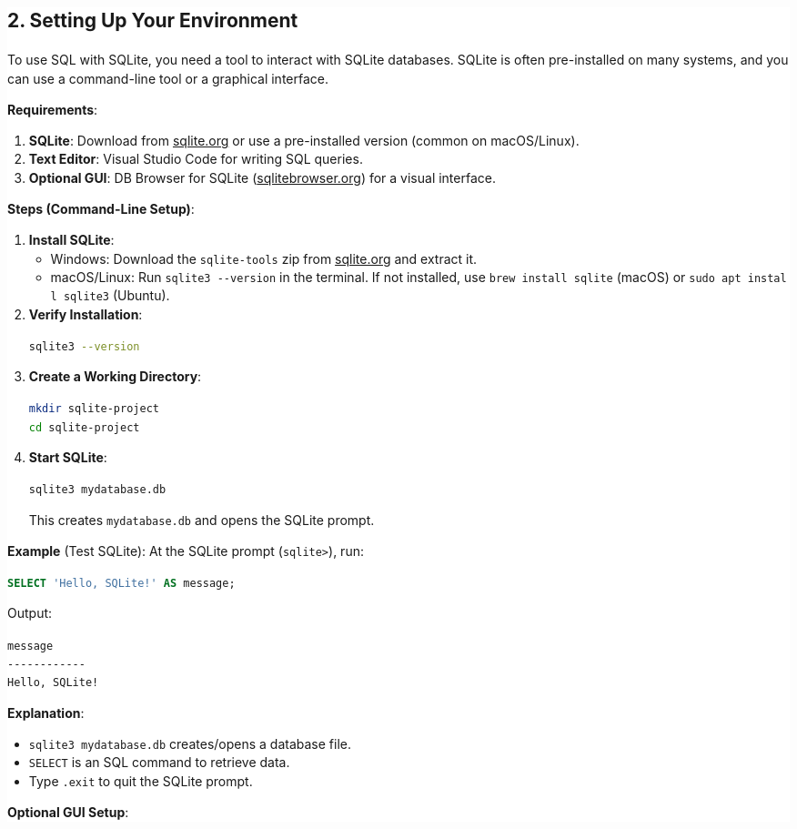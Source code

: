 ## 2. Setting Up Your Environment

To use SQL with SQLite, you need a tool to interact with SQLite databases. SQLite is often pre-installed on many systems, and you can use a command-line tool or a graphical interface.

**Requirements**:

1. **SQLite**: Download from [sqlite.org](https://www.sqlite.org/download.html) or use a pre-installed version (common on macOS/Linux).
2. **Text Editor**: Visual Studio Code for writing SQL queries.
3. **Optional GUI**: DB Browser for SQLite ([sqlitebrowser.org](https://sqlitebrowser.org/)) for a visual interface.

**Steps (Command-Line Setup)**:

1. **Install SQLite**:
   - Windows: Download the `sqlite-tools` zip from [sqlite.org](https://www.sqlite.org/download.html) and extract it.
   - macOS/Linux: Run `sqlite3 --version` in the terminal. If not installed, use `brew install sqlite` (macOS) or `sudo apt install sqlite3` (Ubuntu).
2. **Verify Installation**:
   ```bash
   sqlite3 --version
   ```
3. **Create a Working Directory**:
   ```bash
   mkdir sqlite-project
   cd sqlite-project
   ```
4. **Start SQLite**:
   ```bash
   sqlite3 mydatabase.db
   ```
   This creates `mydatabase.db` and opens the SQLite prompt.

**Example** (Test SQLite):
At the SQLite prompt (`sqlite>`), run:

```sql
SELECT 'Hello, SQLite!' AS message;
```

Output:

```
message
------------
Hello, SQLite!
```

**Explanation**:

- `sqlite3 mydatabase.db` creates/opens a database file.
- `SELECT` is an SQL command to retrieve data.
- Type `.exit` to quit the SQLite prompt.

**Optional GUI Setup**:
